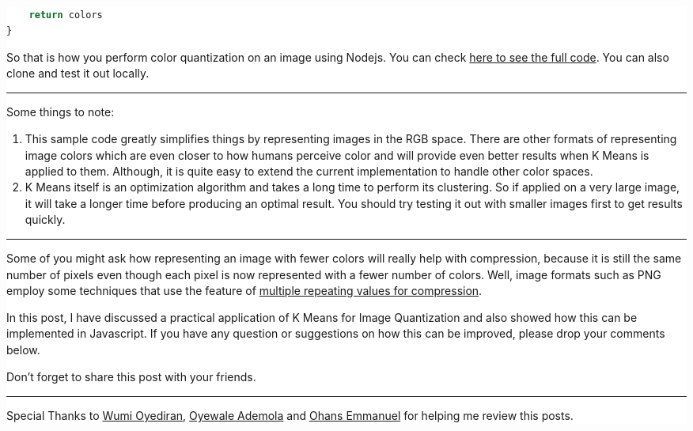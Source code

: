 ```javascript
    return colors
}
```


So that is how you perform color quantization on an image using Nodejs. You can check [here to see the full code](https://github.com/perfectmak/ImageQuantizationUsingJS). You can also clone and test it out locally.

<hr/>

Some things to note:

1. This sample code greatly simplifies things by representing images in the RGB space. There are other formats of representing image colors which are even closer to how humans perceive color and will provide even better results when K Means is applied to them. Although, it is quite easy to extend the current implementation to handle other color spaces.
2. K Means itself is an optimization algorithm and takes a long time to perform its clustering. So if applied on a very large image, it will take a longer time before producing an optimal result. You should try testing it out with smaller images first to get results quickly.

<hr/>

Some of you might ask how representing an image with fewer colors will really help with compression, because it is still the same number of pixels even though each pixel is now represented with a fewer number of colors. Well, image formats such as PNG employ some techniques that use the feature of [multiple repeating values for compression](https://medium.com/@duhroach/how-png-works-f1174e3cc7b7).

In this post, I have discussed a practical application of K Means for Image Quantization and also showed how this can be implemented in Javascript. If you have any question or suggestions on how this can be improved, please drop your comments below.

Don’t forget to share this post with your friends.

<hr/>

Special Thanks to [Wumi Oyediran](https://twitter.com/wumi_oyediran), [Oyewale Ademola](https://twitter.com/sao_ademola) and [Ohans Emmanuel](https://medium.com/@ohansemmanuel) for helping me review this posts.